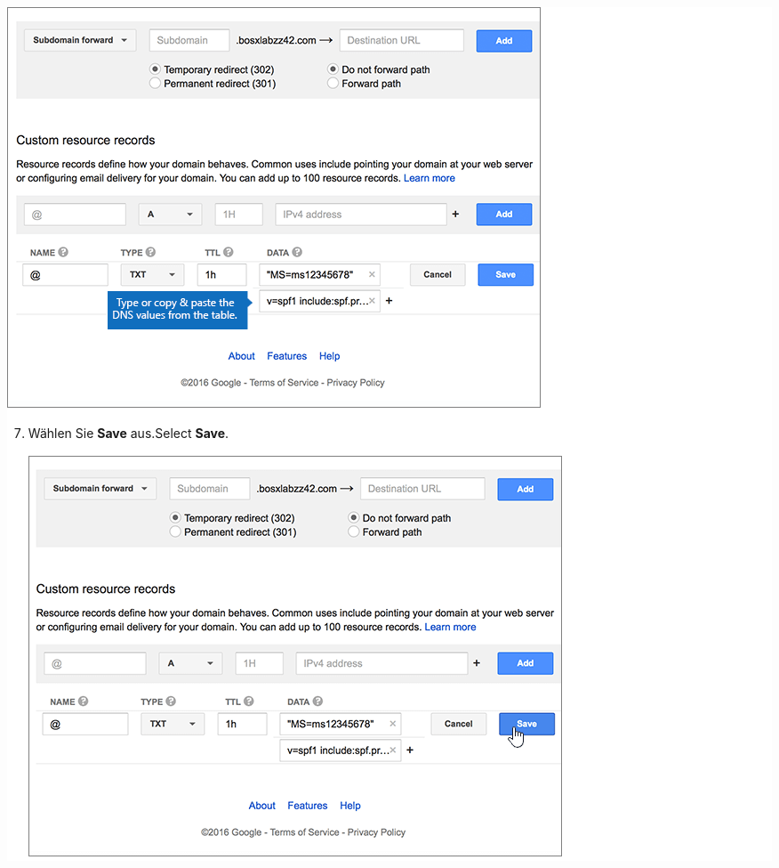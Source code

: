    ![Geben Sie im Abschnitt "Custom resource records" Werte ein. Sie können die Werte auch kopieren und einfügen.](../../media/4645cc4f-9fcc-4626-9674-072ed6fa34c2.png)
  
7. <span data-ttu-id="230da-260">Wählen Sie **Save** aus.</span><span class="sxs-lookup"><span data-stu-id="230da-260">Select **Save**.</span></span>
    
    !["Save" auswählen](../../media/20c4c926-f062-4048-9265-bf752be54e0c.png)
  